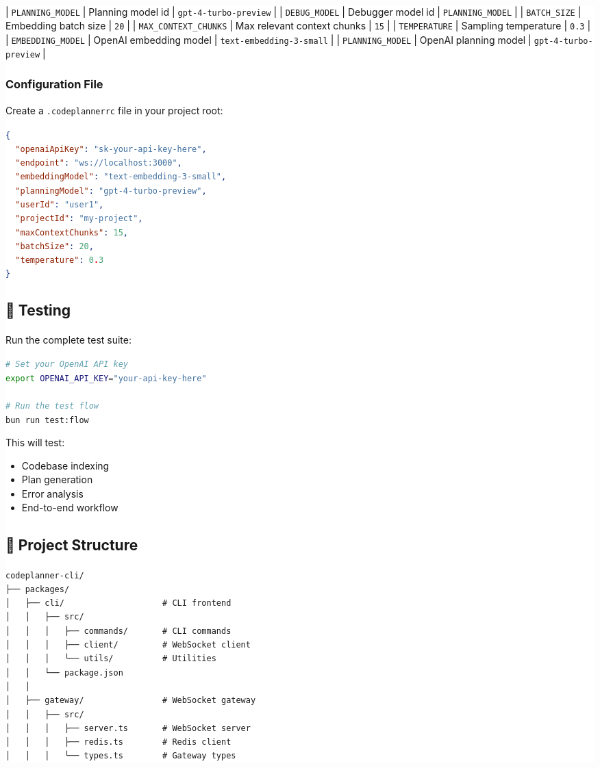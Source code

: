 | `PLANNING_MODEL` | Planning model id | `gpt-4-turbo-preview` |
| `DEBUG_MODEL` | Debugger model id | `PLANNING_MODEL` |
| `BATCH_SIZE` | Embedding batch size | `20` |
| `MAX_CONTEXT_CHUNKS` | Max relevant context chunks | `15` |
| `TEMPERATURE` | Sampling temperature | `0.3` |
| `EMBEDDING_MODEL` | OpenAI embedding model | `text-embedding-3-small` |
| `PLANNING_MODEL` | OpenAI planning model | `gpt-4-turbo-preview` |

### Configuration File

Create a `.codeplannerrc` file in your project root:

```json
{
  "openaiApiKey": "sk-your-api-key-here",
  "endpoint": "ws://localhost:3000",
  "embeddingModel": "text-embedding-3-small",
  "planningModel": "gpt-4-turbo-preview",
  "userId": "user1",
  "projectId": "my-project",
  "maxContextChunks": 15,
  "batchSize": 20,
  "temperature": 0.3
}
```

## 🧪 Testing

Run the complete test suite:

```bash
# Set your OpenAI API key
export OPENAI_API_KEY="your-api-key-here"

# Run the test flow
bun run test:flow
```

This will test:
- Codebase indexing
- Plan generation
- Error analysis
- End-to-end workflow

## 📁 Project Structure

```
codeplanner-cli/
├── packages/
│   ├── cli/                    # CLI frontend
│   │   ├── src/
│   │   │   ├── commands/       # CLI commands
│   │   │   ├── client/         # WebSocket client
│   │   │   └── utils/          # Utilities
│   │   └── package.json
│   │
│   ├── gateway/                # WebSocket gateway
│   │   ├── src/
│   │   │   ├── server.ts       # WebSocket server
│   │   │   ├── redis.ts        # Redis client
│   │   │   └── types.ts        # Gateway types
```